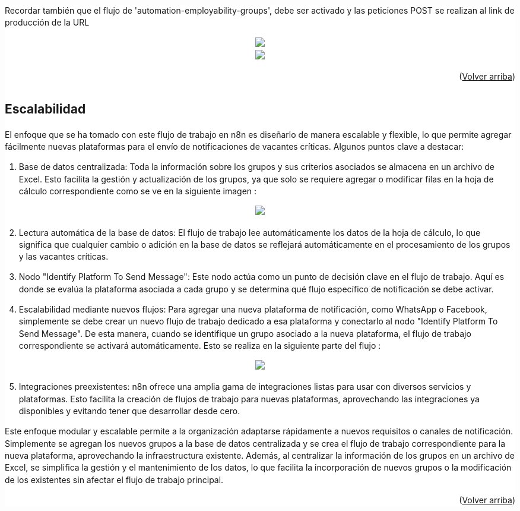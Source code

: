 Recordar también que el flujo de 'automation-employability-groups', debe ser activado y las peticiones POST se realizan al link de producción de la URL
<div align = "center">
<img src = "https://i.imgur.com/7YshO7L.png"/> 
</div>

<div align = "center">
<img src = "https://i.imgur.com/FLOigH8.png"/> 
</div>


<p align="right">(<a href="#readme-top">Volver arriba</a>)</p>


## Escalabilidad

El enfoque que se ha tomado con este flujo de trabajo en n8n es diseñarlo de manera escalable y flexible, lo que permite agregar fácilmente nuevas plataformas para el envío de notificaciones de vacantes críticas.
Algunos puntos clave a destacar:

1. Base de datos centralizada: Toda la información sobre los grupos y sus criterios asociados se almacena en un archivo de Excel. Esto facilita la gestión y actualización de los grupos, ya que solo se requiere agregar o modificar filas en la hoja de cálculo correspondiente como se ve en la siguiente imagen  : 

<div align = "center">
<img src = "https://i.imgur.com/qx9gURY.png"/> 
</div>

2. Lectura automática de la base de datos: El flujo de trabajo lee automáticamente los datos de la hoja de cálculo, lo que significa que cualquier cambio o adición en la base de datos se reflejará automáticamente en el procesamiento de los grupos y las vacantes críticas.

3. Nodo "Identify Platform To Send Message": Este nodo actúa como un punto de decisión clave en el flujo de trabajo. Aquí es donde se evalúa la plataforma asociada a cada grupo y se determina qué flujo específico de notificación se debe activar.

4. Escalabilidad mediante nuevos flujos: Para agregar una nueva plataforma de notificación, como WhatsApp o Facebook, simplemente se debe crear un nuevo flujo de trabajo dedicado a esa plataforma y conectarlo al nodo "Identify Platform To Send Message". De esta manera, cuando se identifique un grupo asociado a la nueva plataforma, el flujo de trabajo correspondiente se activará automáticamente. Esto se realiza en la siguiente parte del flujo : 

<div align = "center">
<img src = "https://i.imgur.com/kvSFkjR.png"/> 
</div>

5. Integraciones preexistentes: n8n ofrece una amplia gama de integraciones listas para usar con diversos servicios y plataformas. Esto facilita la creación de flujos de trabajo para nuevas plataformas, aprovechando las integraciones ya disponibles y evitando tener que desarrollar desde cero.

Este enfoque modular y escalable permite a la organización adaptarse rápidamente a nuevos requisitos o canales de notificación. Simplemente se agregan los nuevos grupos a la base de datos centralizada y se crea el flujo de trabajo correspondiente para la nueva plataforma, aprovechando la infraestructura existente.
Además, al centralizar la información de los grupos en un archivo de Excel, se simplifica la gestión y el mantenimiento de los datos, lo que facilita la incorporación de nuevos grupos o la modificación de los existentes sin afectar el flujo de trabajo principal.

<p align="right">(<a href="#readme-top">Volver arriba</a>)</p>



